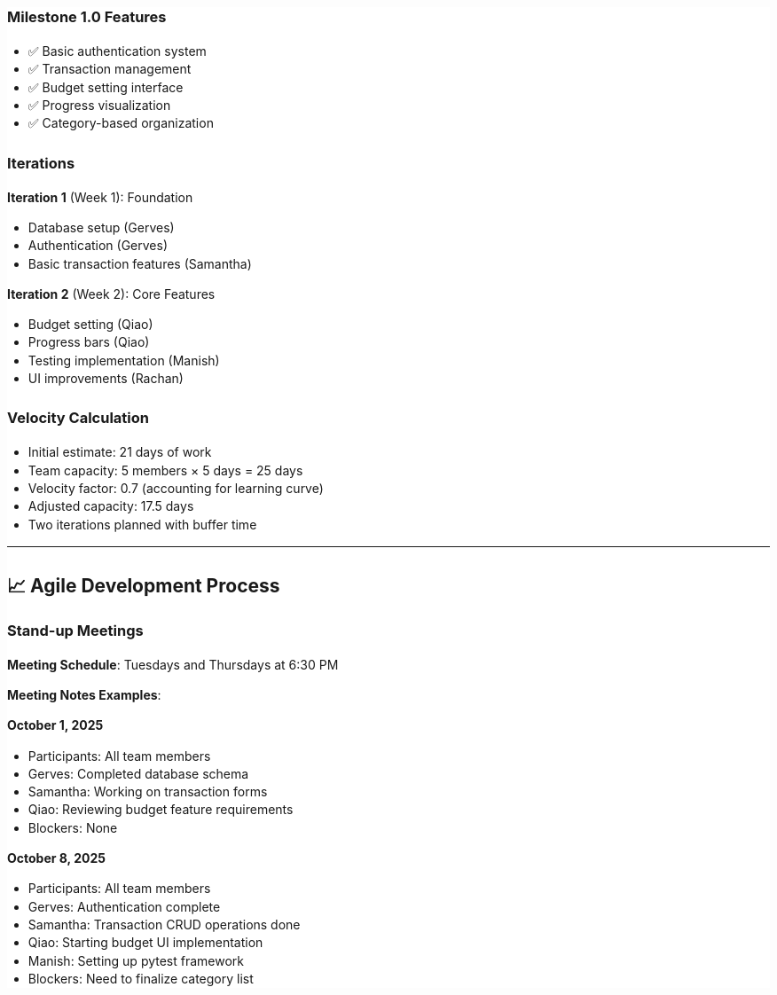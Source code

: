 ### Milestone 1.0 Features

* ✅ Basic authentication system
* ✅ Transaction management
* ✅ Budget setting interface
* ✅ Progress visualization
* ✅ Category-based organization

### Iterations

**Iteration 1** (Week 1): Foundation
- Database setup (Gerves)
- Authentication (Gerves)
- Basic transaction features (Samantha)

**Iteration 2** (Week 2): Core Features
- Budget setting (Qiao)
- Progress bars (Qiao)
- Testing implementation (Manish)
- UI improvements (Rachan)

### Velocity Calculation

- Initial estimate: 21 days of work
- Team capacity: 5 members × 5 days = 25 days
- Velocity factor: 0.7 (accounting for learning curve)
- Adjusted capacity: 17.5 days
- Two iterations planned with buffer time

---

## 📈 Agile Development Process

### Stand-up Meetings

**Meeting Schedule**: Tuesdays and Thursdays at 6:30 PM

**Meeting Notes Examples**:

**October 1, 2025**
- Participants: All team members
- Gerves: Completed database schema
- Samantha: Working on transaction forms
- Qiao: Reviewing budget feature requirements
- Blockers: None

**October 8, 2025**
- Participants: All team members
- Gerves: Authentication complete
- Samantha: Transaction CRUD operations done
- Qiao: Starting budget UI implementation
- Manish: Setting up pytest framework
- Blockers: Need to finalize category list
